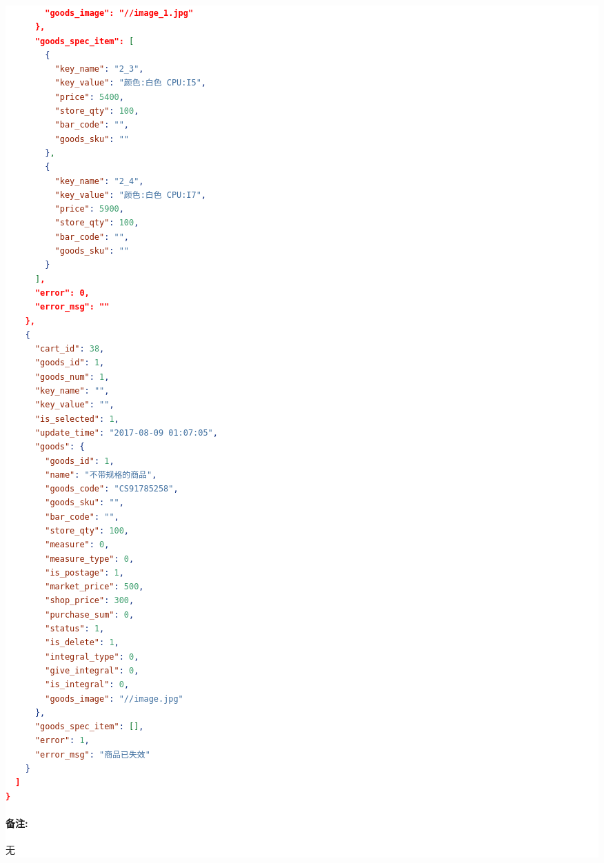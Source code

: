 ```json
        "goods_image": "//image_1.jpg"
      },
      "goods_spec_item": [
        {
          "key_name": "2_3",
          "key_value": "颜色:白色 CPU:I5",
          "price": 5400,
          "store_qty": 100,
          "bar_code": "",
          "goods_sku": ""
        },
        {
          "key_name": "2_4",
          "key_value": "颜色:白色 CPU:I7",
          "price": 5900,
          "store_qty": 100,
          "bar_code": "",
          "goods_sku": ""
        }
      ],
      "error": 0,
      "error_msg": ""
    },
    {
      "cart_id": 38,
      "goods_id": 1,
      "goods_num": 1,
      "key_name": "",
      "key_value": "",
      "is_selected": 1,
      "update_time": "2017-08-09 01:07:05",
      "goods": {
        "goods_id": 1,
        "name": "不带规格的商品",
        "goods_code": "CS91785258",
        "goods_sku": "",
        "bar_code": "",
        "store_qty": 100,
        "measure": 0,
        "measure_type": 0,
        "is_postage": 1,
        "market_price": 500,
        "shop_price": 300,
        "purchase_sum": 0,
        "status": 1,
        "is_delete": 1,
        "integral_type": 0,
        "give_integral": 0,
        "is_integral": 0,
        "goods_image": "//image.jpg"
      },
      "goods_spec_item": [],
      "error": 1,
      "error_msg": "商品已失效"
    }
  ]
}
```

#### 备注:
无
